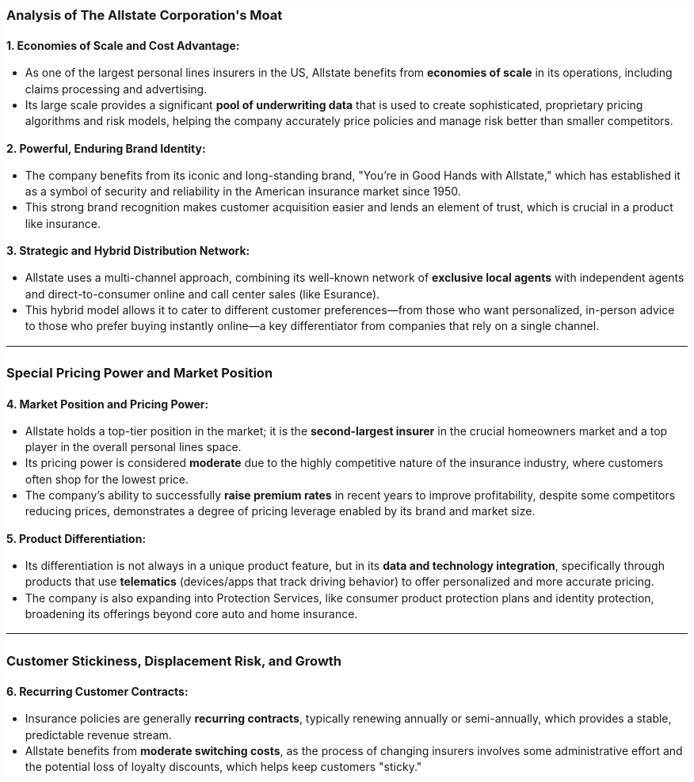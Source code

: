 ### Analysis of The Allstate Corporation's Moat

**1. Economies of Scale and Cost Advantage:**
*   As one of the largest personal lines insurers in the US, Allstate benefits from **economies of scale** in its operations, including claims processing and advertising.
*   Its large scale provides a significant **pool of underwriting data** that is used to create sophisticated, proprietary pricing algorithms and risk models, helping the company accurately price policies and manage risk better than smaller competitors.

**2. Powerful, Enduring Brand Identity:**
*   The company benefits from its iconic and long-standing brand, "You’re in Good Hands with Allstate," which has established it as a symbol of security and reliability in the American insurance market since 1950.
*   This strong brand recognition makes customer acquisition easier and lends an element of trust, which is crucial in a product like insurance.

**3. Strategic and Hybrid Distribution Network:**
*   Allstate uses a multi-channel approach, combining its well-known network of **exclusive local agents** with independent agents and direct-to-consumer online and call center sales (like Esurance).
*   This hybrid model allows it to cater to different customer preferences—from those who want personalized, in-person advice to those who prefer buying instantly online—a key differentiator from companies that rely on a single channel.

---

### Special Pricing Power and Market Position

**4. Market Position and Pricing Power:**
*   Allstate holds a top-tier position in the market; it is the **second-largest insurer** in the crucial homeowners market and a top player in the overall personal lines space.
*   Its pricing power is considered **moderate** due to the highly competitive nature of the insurance industry, where customers often shop for the lowest price.
*   The company’s ability to successfully **raise premium rates** in recent years to improve profitability, despite some competitors reducing prices, demonstrates a degree of pricing leverage enabled by its brand and market size.

**5. Product Differentiation:**
*   Its differentiation is not always in a unique product feature, but in its **data and technology integration**, specifically through products that use **telematics** (devices/apps that track driving behavior) to offer personalized and more accurate pricing.
*   The company is also expanding into Protection Services, like consumer product protection plans and identity protection, broadening its offerings beyond core auto and home insurance.

---

### Customer Stickiness, Displacement Risk, and Growth

**6. Recurring Customer Contracts:**
*   Insurance policies are generally **recurring contracts**, typically renewing annually or semi-annually, which provides a stable, predictable revenue stream.
*   Allstate benefits from **moderate switching costs**, as the process of changing insurers involves some administrative effort and the potential loss of loyalty discounts, which helps keep customers "sticky."
